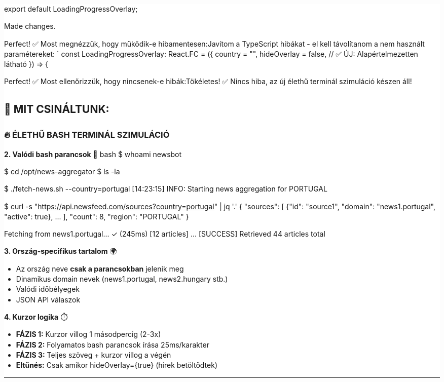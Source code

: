 export default LoadingProgressOverlay;



Made changes.

Perfect! ✅ Most megnézzük, hogy működik-e hibamentesen:Javítom a TypeScript hibákat - el kell távolítanom a nem használt paramétereket:
`
const LoadingProgressOverlay: React.FC<LoadingProgressOverlayProps> = ({
  country = "",
  hideOverlay = false, // ✅ ÚJ: Alapértelmezetten látható
}) => {


Perfect! ✅ Most ellenőrizzük, hogy nincsenek-e hibák:Tökéletes! ✅ Nincs hiba, az új élethű terminál szimuláció készen áll!

## 🎯 **MIT CSINÁLTUNK:**

### **🔥 ÉLETHŰ BASH TERMINÁL SZIMULÁCIÓ**

**2. Valódi bash parancsok** 🐧
bash
$ whoami
newsbot

$ cd /opt/news-aggregator
$ ls -la

$ ./fetch-news.sh --country=portugal
[14:23:15] INFO: Starting news aggregation for PORTUGAL

$ curl -s "https://api.newsfeed.com/sources?country=portugal" | jq '.'
{
  "sources": [
    {"id": "source1", "domain": "news1.portugal", "active": true},
    ...
  ],
  "count": 8,
  "region": "PORTUGAL"
}

Fetching from news1.portugal... ✓ (245ms) [12 articles]
...
[SUCCESS] Retrieved 44 articles total


**3. Ország-specifikus tartalom** 🌍
- Az ország neve **csak a parancsokban** jelenik meg
- Dinamikus domain nevek (news1.portugal, news2.hungary stb.)
- Valódi időbélyegek
- JSON API válaszok

**4. Kurzor logika** ⏱️
- **FÁZIS 1:** Kurzor villog 1 másodpercig (2-3x)
- **FÁZIS 2:** Folyamatos bash parancsok írása 25ms/karakter
- **FÁZIS 3:** Teljes szöveg + kurzor villog a végén
- **Eltűnés:** Csak amikor hideOverlay={true} (hírek betöltődtek)

---